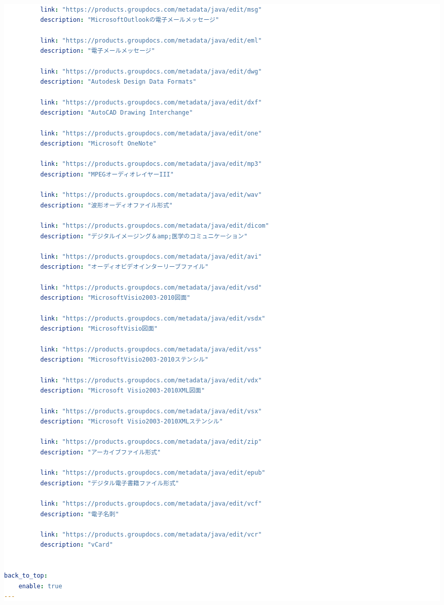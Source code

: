 ```yaml
          link: "https://products.groupdocs.com/metadata/java/edit/msg"
          description: "MicrosoftOutlookの電子メールメッセージ"

          link: "https://products.groupdocs.com/metadata/java/edit/eml"
          description: "電子メールメッセージ"

          link: "https://products.groupdocs.com/metadata/java/edit/dwg"
          description: "Autodesk Design Data Formats"

          link: "https://products.groupdocs.com/metadata/java/edit/dxf"
          description: "AutoCAD Drawing Interchange"

          link: "https://products.groupdocs.com/metadata/java/edit/one"
          description: "Microsoft OneNote"

          link: "https://products.groupdocs.com/metadata/java/edit/mp3"
          description: "MPEGオーディオレイヤーIII"

          link: "https://products.groupdocs.com/metadata/java/edit/wav"
          description: "波形オーディオファイル形式"

          link: "https://products.groupdocs.com/metadata/java/edit/dicom"
          description: "デジタルイメージング＆amp;医学のコミュニケーション"

          link: "https://products.groupdocs.com/metadata/java/edit/avi"
          description: "オーディオビデオインターリーブファイル"

          link: "https://products.groupdocs.com/metadata/java/edit/vsd"
          description: "MicrosoftVisio2003-2010図面"

          link: "https://products.groupdocs.com/metadata/java/edit/vsdx"
          description: "MicrosoftVisio図面"

          link: "https://products.groupdocs.com/metadata/java/edit/vss"
          description: "MicrosoftVisio2003-2010ステンシル"

          link: "https://products.groupdocs.com/metadata/java/edit/vdx"
          description: "Microsoft Visio2003-2010XML図面"

          link: "https://products.groupdocs.com/metadata/java/edit/vsx"
          description: "Microsoft Visio2003-2010XMLステンシル"

          link: "https://products.groupdocs.com/metadata/java/edit/zip"
          description: "アーカイブファイル形式"

          link: "https://products.groupdocs.com/metadata/java/edit/epub"
          description: "デジタル電子書籍ファイル形式"

          link: "https://products.groupdocs.com/metadata/java/edit/vcf"
          description: "電子名刺"

          link: "https://products.groupdocs.com/metadata/java/edit/vcr"
          description: "vCard"


back_to_top:
    enable: true
---
```


